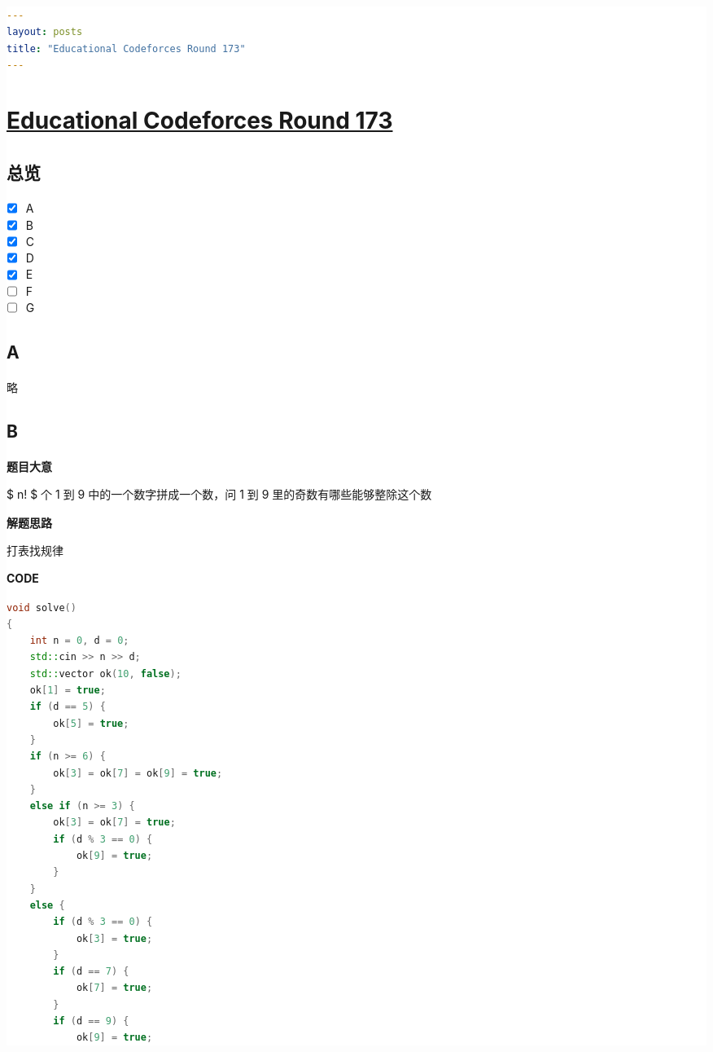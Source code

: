 ```yaml
---
layout: posts
title: "Educational Codeforces Round 173"
---
```


# [Educational Codeforces Round 173](https://codeforces.com/contest/2043)

## 总览

- [x] A
- [x] B
- [x] C
- [x] D
- [x] E
- [ ] F
- [ ] G

## A

略

## B

**题目大意**

$ n! $ 个 1 到 9 中的一个数字拼成一个数，问 1 到 9 里的奇数有哪些能够整除这个数

**解题思路**

打表找规律

**CODE**

```cpp
void solve()
{
    int n = 0, d = 0;
    std::cin >> n >> d;
    std::vector ok(10, false);
    ok[1] = true;
    if (d == 5) {
        ok[5] = true;
    }
    if (n >= 6) {
        ok[3] = ok[7] = ok[9] = true;
    }
    else if (n >= 3) {
        ok[3] = ok[7] = true;
        if (d % 3 == 0) {
            ok[9] = true;
        }
    }
    else {
        if (d % 3 == 0) {
            ok[3] = true;
        }
        if (d == 7) {
            ok[7] = true;
        }
        if (d == 9) {
            ok[9] = true;
```